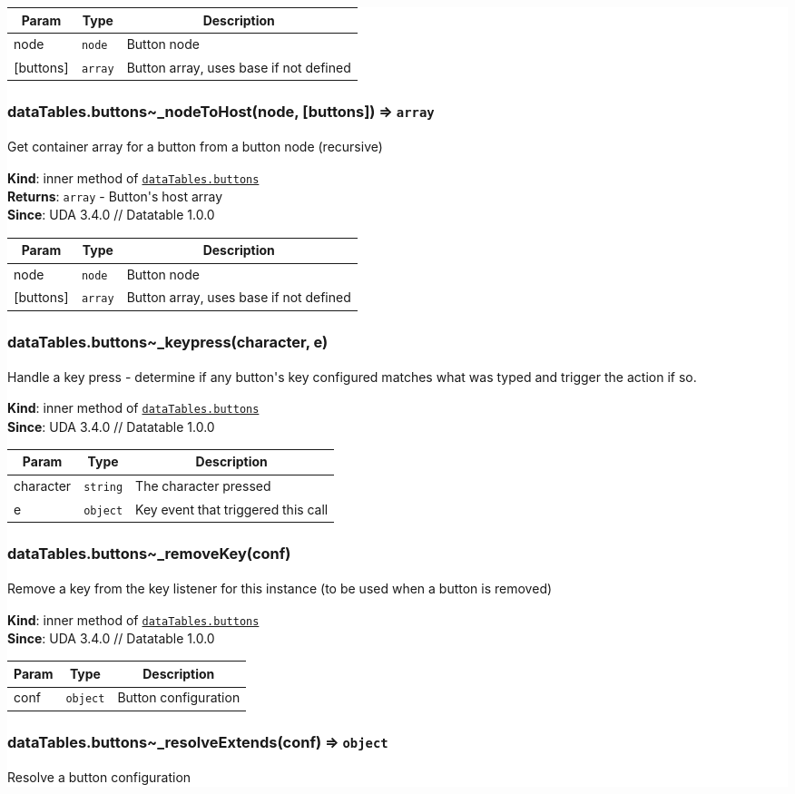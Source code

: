 | Param | Type | Description |
| --- | --- | --- |
| node | <code>node</code> | Button node |
| [buttons] | <code>array</code> | Button array, uses base if not defined |

<a name="module_dataTables.buttons.._nodeToHost"></a>

### dataTables.buttons~_nodeToHost(node, [buttons]) ⇒ <code>array</code>
Get container array for a button from a button node (recursive)

**Kind**: inner method of [<code>dataTables.buttons</code>](#module_dataTables.buttons)  
**Returns**: <code>array</code> - Button's host array  
**Since**: UDA 3.4.0 // Datatable 1.0.0  

| Param | Type | Description |
| --- | --- | --- |
| node | <code>node</code> | Button node |
| [buttons] | <code>array</code> | Button array, uses base if not defined |

<a name="module_dataTables.buttons.._keypress"></a>

### dataTables.buttons~_keypress(character, e)
Handle a key press - determine if any button's key configured matches
what was typed and trigger the action if so.

**Kind**: inner method of [<code>dataTables.buttons</code>](#module_dataTables.buttons)  
**Since**: UDA 3.4.0 // Datatable 1.0.0  

| Param | Type | Description |
| --- | --- | --- |
| character | <code>string</code> | The character pressed |
| e | <code>object</code> | Key event that triggered this call |

<a name="module_dataTables.buttons.._removeKey"></a>

### dataTables.buttons~_removeKey(conf)
Remove a key from the key listener for this instance (to be used when a
button is removed)

**Kind**: inner method of [<code>dataTables.buttons</code>](#module_dataTables.buttons)  
**Since**: UDA 3.4.0 // Datatable 1.0.0  

| Param | Type | Description |
| --- | --- | --- |
| conf | <code>object</code> | Button configuration |

<a name="module_dataTables.buttons.._resolveExtends"></a>

### dataTables.buttons~_resolveExtends(conf) ⇒ <code>object</code>
Resolve a button configuration
